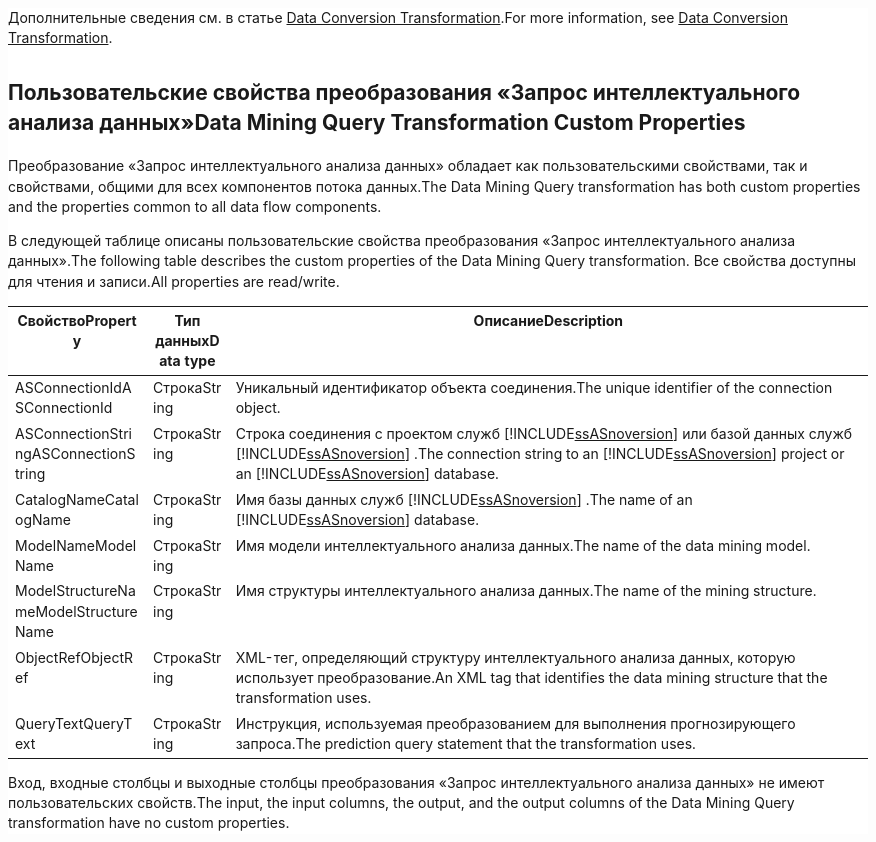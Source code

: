  <span data-ttu-id="cdaf3-365">Дополнительные сведения см. в статье [Data Conversion Transformation](data-conversion-transformation.md).</span><span class="sxs-lookup"><span data-stu-id="cdaf3-365">For more information, see [Data Conversion Transformation](data-conversion-transformation.md).</span></span>  
  
##  <a name="data-mining-query-transformation-custom-properties"></a><a name="dmquery"></a> <span data-ttu-id="cdaf3-366">Пользовательские свойства преобразования «Запрос интеллектуального анализа данных»</span><span class="sxs-lookup"><span data-stu-id="cdaf3-366">Data Mining Query Transformation Custom Properties</span></span>  
 <span data-ttu-id="cdaf3-367">Преобразование «Запрос интеллектуального анализа данных» обладает как пользовательскими свойствами, так и свойствами, общими для всех компонентов потока данных.</span><span class="sxs-lookup"><span data-stu-id="cdaf3-367">The Data Mining Query transformation has both custom properties and the properties common to all data flow components.</span></span>  
  
 <span data-ttu-id="cdaf3-368">В следующей таблице описаны пользовательские свойства преобразования «Запрос интеллектуального анализа данных».</span><span class="sxs-lookup"><span data-stu-id="cdaf3-368">The following table describes the custom properties of the Data Mining Query transformation.</span></span> <span data-ttu-id="cdaf3-369">Все свойства доступны для чтения и записи.</span><span class="sxs-lookup"><span data-stu-id="cdaf3-369">All properties are read/write.</span></span>  
  
|<span data-ttu-id="cdaf3-370">Свойство</span><span class="sxs-lookup"><span data-stu-id="cdaf3-370">Property</span></span>|<span data-ttu-id="cdaf3-371">Тип данных</span><span class="sxs-lookup"><span data-stu-id="cdaf3-371">Data type</span></span>|<span data-ttu-id="cdaf3-372">Описание</span><span class="sxs-lookup"><span data-stu-id="cdaf3-372">Description</span></span>|  
|--------------|---------------|-----------------|  
|<span data-ttu-id="cdaf3-373">ASConnectionId</span><span class="sxs-lookup"><span data-stu-id="cdaf3-373">ASConnectionId</span></span>|<span data-ttu-id="cdaf3-374">Строка</span><span class="sxs-lookup"><span data-stu-id="cdaf3-374">String</span></span>|<span data-ttu-id="cdaf3-375">Уникальный идентификатор объекта соединения.</span><span class="sxs-lookup"><span data-stu-id="cdaf3-375">The unique identifier of the connection object.</span></span>|  
|<span data-ttu-id="cdaf3-376">ASConnectionString</span><span class="sxs-lookup"><span data-stu-id="cdaf3-376">ASConnectionString</span></span>|<span data-ttu-id="cdaf3-377">Строка</span><span class="sxs-lookup"><span data-stu-id="cdaf3-377">String</span></span>|<span data-ttu-id="cdaf3-378">Строка соединения с проектом служб [!INCLUDE[ssASnoversion](../../../includes/ssasnoversion-md.md)] или базой данных служб [!INCLUDE[ssASnoversion](../../../includes/ssasnoversion-md.md)] .</span><span class="sxs-lookup"><span data-stu-id="cdaf3-378">The connection string to an [!INCLUDE[ssASnoversion](../../../includes/ssasnoversion-md.md)] project or an [!INCLUDE[ssASnoversion](../../../includes/ssasnoversion-md.md)] database.</span></span>|  
|<span data-ttu-id="cdaf3-379">CatalogName</span><span class="sxs-lookup"><span data-stu-id="cdaf3-379">CatalogName</span></span>|<span data-ttu-id="cdaf3-380">Строка</span><span class="sxs-lookup"><span data-stu-id="cdaf3-380">String</span></span>|<span data-ttu-id="cdaf3-381">Имя базы данных служб [!INCLUDE[ssASnoversion](../../../includes/ssasnoversion-md.md)] .</span><span class="sxs-lookup"><span data-stu-id="cdaf3-381">The name of an [!INCLUDE[ssASnoversion](../../../includes/ssasnoversion-md.md)] database.</span></span>|  
|<span data-ttu-id="cdaf3-382">ModelName</span><span class="sxs-lookup"><span data-stu-id="cdaf3-382">ModelName</span></span>|<span data-ttu-id="cdaf3-383">Строка</span><span class="sxs-lookup"><span data-stu-id="cdaf3-383">String</span></span>|<span data-ttu-id="cdaf3-384">Имя модели интеллектуального анализа данных.</span><span class="sxs-lookup"><span data-stu-id="cdaf3-384">The name of the data mining model.</span></span>|  
|<span data-ttu-id="cdaf3-385">ModelStructureName</span><span class="sxs-lookup"><span data-stu-id="cdaf3-385">ModelStructureName</span></span>|<span data-ttu-id="cdaf3-386">Строка</span><span class="sxs-lookup"><span data-stu-id="cdaf3-386">String</span></span>|<span data-ttu-id="cdaf3-387">Имя структуры интеллектуального анализа данных.</span><span class="sxs-lookup"><span data-stu-id="cdaf3-387">The name of the mining structure.</span></span>|  
|<span data-ttu-id="cdaf3-388">ObjectRef</span><span class="sxs-lookup"><span data-stu-id="cdaf3-388">ObjectRef</span></span>|<span data-ttu-id="cdaf3-389">Строка</span><span class="sxs-lookup"><span data-stu-id="cdaf3-389">String</span></span>|<span data-ttu-id="cdaf3-390">XML-тег, определяющий структуру интеллектуального анализа данных, которую использует преобразование.</span><span class="sxs-lookup"><span data-stu-id="cdaf3-390">An XML tag that identifies the data mining structure that the transformation uses.</span></span>|  
|<span data-ttu-id="cdaf3-391">QueryText</span><span class="sxs-lookup"><span data-stu-id="cdaf3-391">QueryText</span></span>|<span data-ttu-id="cdaf3-392">Строка</span><span class="sxs-lookup"><span data-stu-id="cdaf3-392">String</span></span>|<span data-ttu-id="cdaf3-393">Инструкция, используемая преобразованием для выполнения прогнозирующего запроса.</span><span class="sxs-lookup"><span data-stu-id="cdaf3-393">The prediction query statement that the transformation uses.</span></span>|  
  
 <span data-ttu-id="cdaf3-394">Вход, входные столбцы и выходные столбцы преобразования «Запрос интеллектуального анализа данных» не имеют пользовательских свойств.</span><span class="sxs-lookup"><span data-stu-id="cdaf3-394">The input, the input columns, the output, and the output columns of the Data Mining Query transformation have no custom properties.</span></span>  
  